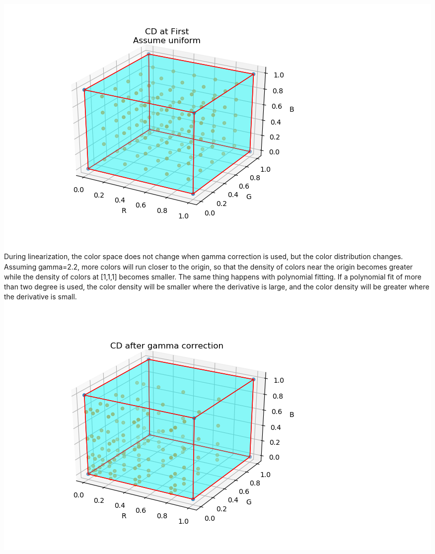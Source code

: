 ![CD_at_First](算法介绍.assets/CD_at_First.png)

During linearization, the color space does not change when gamma correction is used,  but the color distribution changes. Assuming gamma=2.2, more colors will run closer to the origin, so that the density of colors near the origin becomes greater while the density of colors at [1,1,1] becomes smaller. The same thing happens with polynomial fitting. If a polynomial fit of more than two degree is used, the color density will be smaller where the derivative is large, and the color density will be greater where the derivative is small.

![CD_after_Gamma_Correction](算法介绍.assets/CD_after_Gamma_Correction.png)
